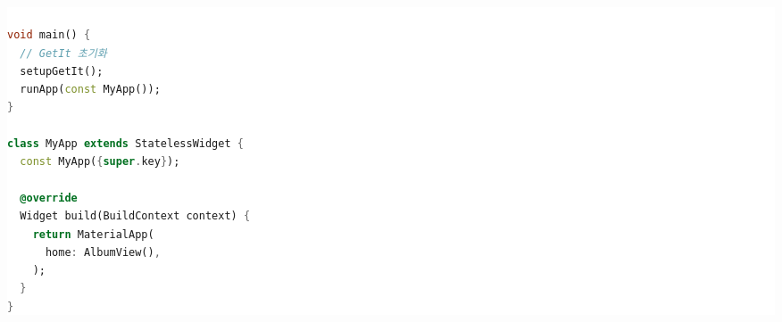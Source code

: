 ```dart

void main() {
  // GetIt 초기화
  setupGetIt();
  runApp(const MyApp());
}

class MyApp extends StatelessWidget {
  const MyApp({super.key});

  @override
  Widget build(BuildContext context) {
    return MaterialApp(
      home: AlbumView(),
    );
  }
}
```
